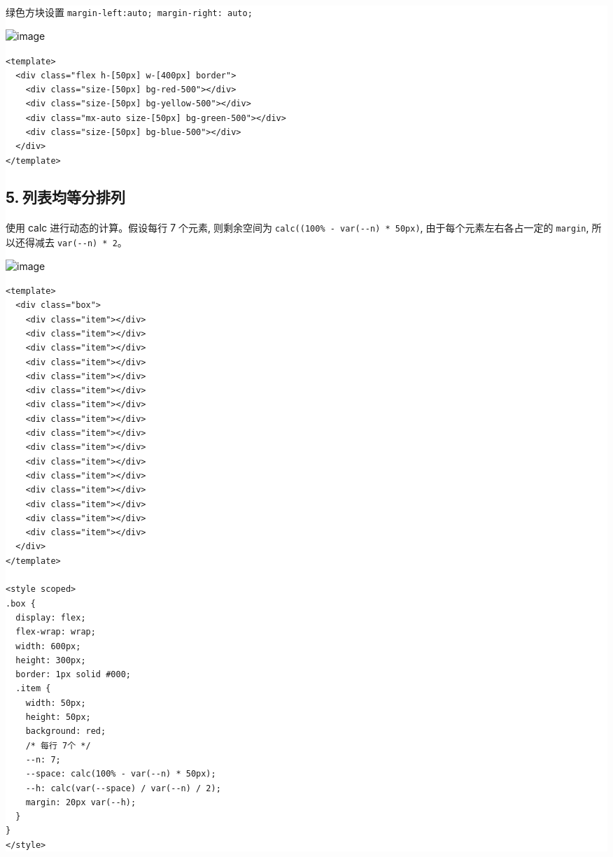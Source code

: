 绿色方块设置 `margin-left:auto; margin-right: auto;`

<img width="407" alt="image" src="https://github.com/user-attachments/assets/b01eefab-6099-4c8a-856f-555a2fdae764">

```vue
<template>
  <div class="flex h-[50px] w-[400px] border">
    <div class="size-[50px] bg-red-500"></div>
    <div class="size-[50px] bg-yellow-500"></div>
    <div class="mx-auto size-[50px] bg-green-500"></div>
    <div class="size-[50px] bg-blue-500"></div>
  </div>
</template>
```

## 5. 列表均等分排列

使用 calc 进行动态的计算。假设每行 7 个元素, 则剩余空间为 `calc((100% - var(--n) * 50px)`, 由于每个元素左右各占一定的 `margin`, 所以还得减去 `var(--n) * 2`。

<img width="607" alt="image" src="https://github.com/user-attachments/assets/54dc45c5-6cc8-4187-83e4-4f69d741418e">

```vue
<template>
  <div class="box">
    <div class="item"></div>
    <div class="item"></div>
    <div class="item"></div>
    <div class="item"></div>
    <div class="item"></div>
    <div class="item"></div>
    <div class="item"></div>
    <div class="item"></div>
    <div class="item"></div>
    <div class="item"></div>
    <div class="item"></div>
    <div class="item"></div>
    <div class="item"></div>
    <div class="item"></div>
    <div class="item"></div>
    <div class="item"></div>
  </div>
</template>

<style scoped>
.box {
  display: flex;
  flex-wrap: wrap;
  width: 600px;
  height: 300px;
  border: 1px solid #000;
  .item {
    width: 50px;
    height: 50px;
    background: red;
    /* 每行 7个 */
    --n: 7;
    --space: calc(100% - var(--n) * 50px);
    --h: calc(var(--space) / var(--n) / 2);
    margin: 20px var(--h);
  }
}
</style>
```
